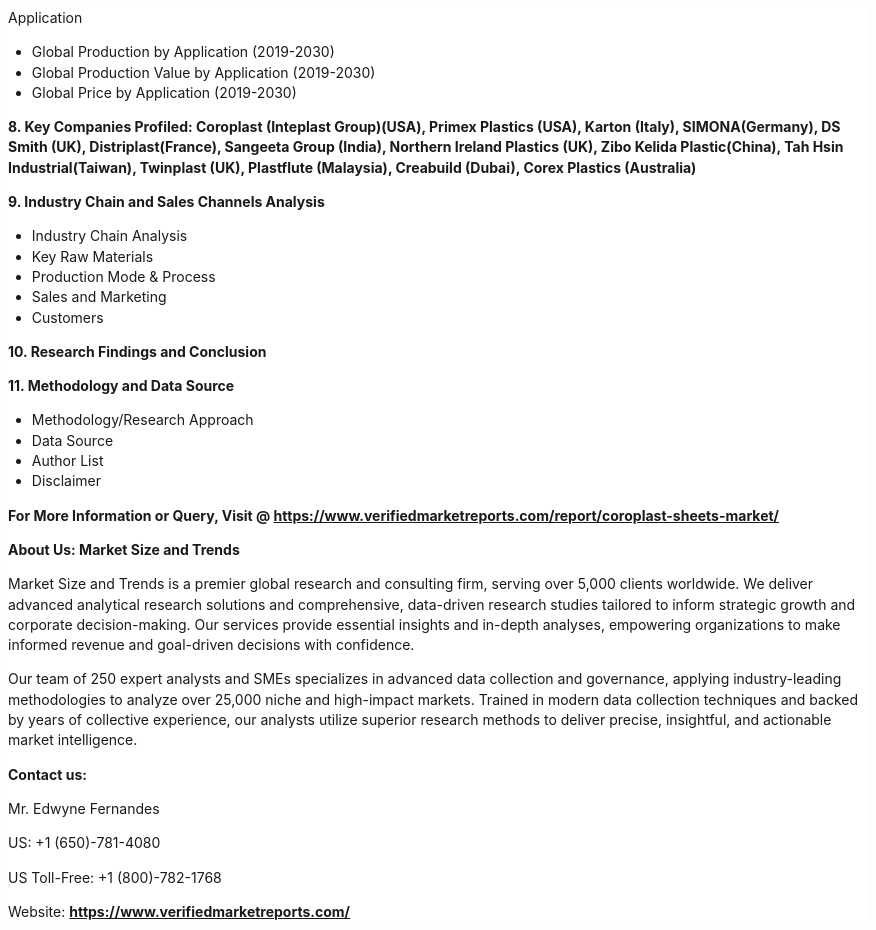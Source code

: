 Application</strong></p><ul><li>Global Production by Application (2019-2030)</li><li>Global Production Value by Application (2019-2030)</li><li>Global Price by Application (2019-2030)</li></ul><p><strong>8. Key Companies Profiled: Coroplast (Inteplast Group)(USA), Primex Plastics (USA), Karton (Italy), SIMONA(Germany), DS Smith (UK), Distriplast(France), Sangeeta Group (India), Northern Ireland Plastics (UK), Zibo Kelida Plastic(China), Tah Hsin Industrial(Taiwan), Twinplast (UK), Plastflute (Malaysia), Creabuild (Dubai), Corex Plastics (Australia)</strong></p><p><strong>9. Industry Chain and Sales Channels Analysis</strong></p><ul><li>Industry Chain Analysis</li><li>Key Raw Materials</li><li>Production Mode &amp; Process</li><li>Sales and Marketing</li><li>Customers</li></ul><p><strong>10. Research Findings and Conclusion</strong></p><p><strong>11. Methodology and Data Source</strong></p><ul><li>Methodology/Research Approach</li><li>Data Source</li><li>Author List</li><li>Disclaimer</li></ul></p><p><strong>For More Information or Query, Visit @ <a href="https://www.verifiedmarketreports.com/report/coroplast-sheets-market/">https://www.verifiedmarketreports.com/report/coroplast-sheets-market/</a></strong></p><p><strong>About Us: Market Size and Trends</strong></p><p>Market Size and Trends is a premier global research and consulting firm, serving over 5,000 clients worldwide. We deliver advanced analytical research solutions and comprehensive, data-driven research studies tailored to inform strategic growth and corporate decision-making. Our services provide essential insights and in-depth analyses, empowering organizations to make informed revenue and goal-driven decisions with confidence.</p><p>Our team of 250 expert analysts and SMEs specializes in advanced data collection and governance, applying industry-leading methodologies to analyze over 25,000 niche and high-impact markets. Trained in modern data collection techniques and backed by years of collective experience, our analysts utilize superior research methods to deliver precise, insightful, and actionable market intelligence.</p><p><strong>Contact us:</strong></p><p>Mr. Edwyne Fernandes</p><p>US: +1 (650)-781-4080</p><p>US Toll-Free: +1 (800)-782-1768</p><p>Website: <strong><a href="https://www.verifiedmarketreports.com/">https://www.verifiedmarketreports.com/</a></strong></p>
